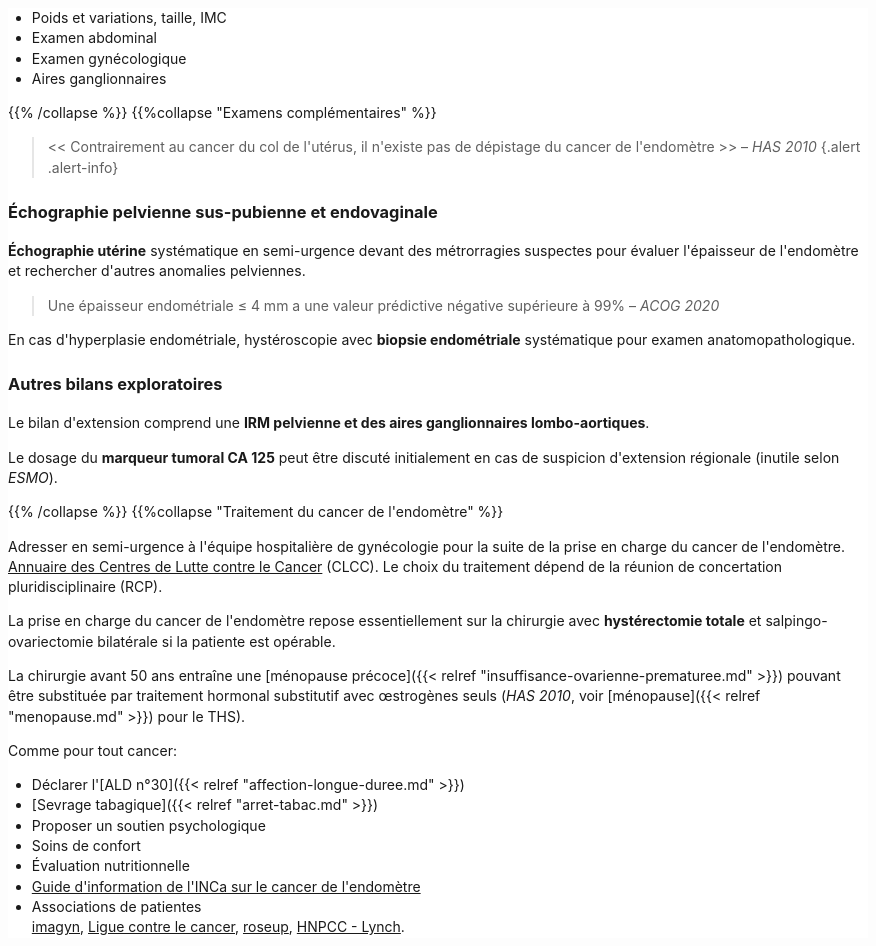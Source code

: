 - Poids et variations, taille, IMC
- Examen abdominal
- Examen gynécologique
- Aires ganglionnaires

{{% /collapse %}}
{{%collapse "Examens complémentaires" %}}

> << Contrairement au cancer du col de l'utérus, il n'existe pas de dépistage du cancer de l'endomètre >> – *HAS 2010*
{.alert .alert-info}

### Échographie pelvienne sus-pubienne et endovaginale

**Échographie utérine** systématique en semi-urgence devant des métrorragies suspectes pour évaluer l'épaisseur de l'endomètre et rechercher d'autres anomalies pelviennes.

> Une épaisseur endométriale ≤ 4 mm a une valeur prédictive négative supérieure à 99% – *ACOG 2020*

En cas d'hyperplasie endométriale, hystéroscopie avec **biopsie endométriale** systématique pour examen anatomopathologique.

### Autres bilans exploratoires

Le bilan d'extension comprend une **IRM pelvienne et des aires ganglionnaires lombo-aortiques**.

Le dosage du **marqueur tumoral CA 125** peut être discuté initialement en cas de suspicion d'extension régionale (inutile selon *ESMO*).

{{% /collapse %}}
{{%collapse "Traitement du cancer de l'endomètre" %}}

Adresser en semi-urgence à l'équipe hospitalière de gynécologie pour la suite de la prise en charge du cancer de l'endomètre. [Annuaire des Centres de Lutte contre le Cancer](https://www.e-cancer.fr/Professionnels-de-sante/L-organisation-de-l-offre-de-soins/Traitements-du-cancer-les-etablissements-autorises/Carte-interactive-de-l-offre-de-soins-en-cancerologie) (CLCC). Le choix du traitement dépend de la réunion de concertation pluridisciplinaire (RCP).

La prise en charge du cancer de l'endomètre repose essentiellement sur la chirurgie avec **hystérectomie totale** et salpingo-ovariectomie bilatérale si la patiente est opérable.

La chirurgie avant 50 ans entraîne une [ménopause précoce]({{< relref "insuffisance-ovarienne-prematuree.md" >}}) pouvant être substituée par traitement hormonal substitutif avec œstrogènes seuls (*HAS 2010*, voir [ménopause]({{< relref "menopause.md" >}}) pour le THS).

Comme pour tout cancer:

- Déclarer l'[ALD n°30]({{< relref "affection-longue-duree.md" >}})
- [Sevrage tabagique]({{< relref "arret-tabac.md" >}})
- Proposer un soutien psychologique
- Soins de confort
- Évaluation nutritionnelle
- [Guide d'information de l'INCa sur le cancer de l'endomètre](https://www.e-cancer.fr/Patients-et-proches/Les-cancers/Cancer-de-l-endometre/Points-cles)
- Associations de patientes  
  [imagyn](https://www.imagyn.org), [Ligue contre le cancer](https://www.ligue-cancer.net), [roseup](https://www.rose-up.fr), [HNPCC - Lynch](http://www.hnpcc-lynch.com).
